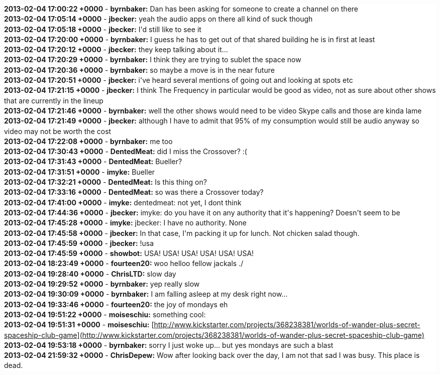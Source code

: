 **2013-02-04 17:00:22 +0000** - **byrnbaker:** Dan has been asking for someone to create a channel on there  
**2013-02-04 17:05:14 +0000** - **jbecker:** yeah the audio apps on there all kind of suck though  
**2013-02-04 17:05:18 +0000** - **jbecker:** I&apos;d still like to see it  
**2013-02-04 17:20:00 +0000** - **byrnbaker:** I guess he has to get out of that shared building he is in first at least  
**2013-02-04 17:20:12 +0000** - **jbecker:** they keep talking about it...  
**2013-02-04 17:20:29 +0000** - **byrnbaker:** I think they are trying to sublet the space now  
**2013-02-04 17:20:36 +0000** - **byrnbaker:** so maybe a move is in the near future  
**2013-02-04 17:20:51 +0000** - **jbecker:** i&apos;ve heard several mentions of going out and looking at spots etc  
**2013-02-04 17:21:15 +0000** - **jbecker:** I think The Frequency in particular would be good as video, not as sure about other shows that are currently in the lineup  
**2013-02-04 17:21:46 +0000** - **byrnbaker:** well the other shows would need to be video Skype calls and those are kinda lame  
**2013-02-04 17:21:49 +0000** - **jbecker:** although I have to admit that 95% of my consumption would still be audio anyway so video may not be worth the cost  
**2013-02-04 17:22:08 +0000** - **byrnbaker:** me too  
**2013-02-04 17:30:43 +0000** - **DentedMeat:** did I miss the Crossover? :(  
**2013-02-04 17:31:43 +0000** - **DentedMeat:** Bueller?  
**2013-02-04 17:31:51 +0000** - **imyke:** Bueller  
**2013-02-04 17:32:21 +0000** - **DentedMeat:** Is this thing on?  
**2013-02-04 17:33:16 +0000** - **DentedMeat:** so was there a Crossover today?  
**2013-02-04 17:41:00 +0000** - **imyke:** dentedmeat: not yet, I dont think  
**2013-02-04 17:44:36 +0000** - **jbecker:** imyke: do you have it on any authority that it&apos;s happening? Doesn&apos;t seem to be  
**2013-02-04 17:45:28 +0000** - **imyke:** jbecker: I have no authority. None  
**2013-02-04 17:45:58 +0000** - **jbecker:** In that case, I&apos;m packing it up for lunch. Not chicken salad though.  
**2013-02-04 17:45:59 +0000** - **jbecker:** !usa  
**2013-02-04 17:45:59 +0000** - **showbot:** USA! USA! USA! USA! USA! USA!  
**2013-02-04 18:23:49 +0000** - **fourteen20:** woo helloo fellow jackals \./  
**2013-02-04 19:28:40 +0000** - **ChrisLTD:** slow day  
**2013-02-04 19:29:52 +0000** - **byrnbaker:** yep really slow  
**2013-02-04 19:30:09 +0000** - **byrnbaker:** I am falling asleep at my desk right now&hellip;  
**2013-02-04 19:33:46 +0000** - **fourteen20:** the joy of mondays eh  
**2013-02-04 19:51:22 +0000** - **moiseschiu:** something cool:  
**2013-02-04 19:51:31 +0000** - **moiseschiu:** [http://www.kickstarter.com/projects/368238381/worlds-of-wander-plus-secret-spaceship-club-game](http://www.kickstarter.com/projects/368238381/worlds-of-wander-plus-secret-spaceship-club-game)  
**2013-02-04 19:53:18 +0000** - **byrnbaker:** sorry I just woke up&hellip; but yes mondays are such a blast  
**2013-02-04 21:59:32 +0000** - **ChrisDepew:** Wow after looking back over the day, I am not that sad I was busy. This place is dead.  
